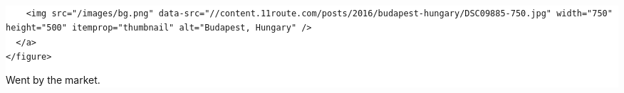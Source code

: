         <img src="/images/bg.png" data-src="//content.11route.com/posts/2016/budapest-hungary/DSC09885-750.jpg" width="750" height="500" itemprop="thumbnail" alt="Budapest, Hungary" />
      </a>
    </figure>
  </div>
  <p>Went by the market.</p>
  <figure itemprop="associatedMedia" itemscope itemtype="http://schema.org/ImageObject">
    <a href="//content.11route.com/posts/2016/budapest-hungary/DSC09891-2000.jpg" itemprop="contentUrl" data-size="2000x1333">